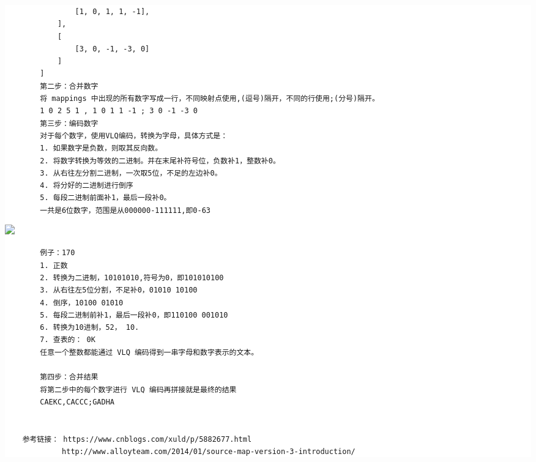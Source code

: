                     [1, 0, 1, 1, -1],
                ],
                [
                    [3, 0, -1, -3, 0]
                ]
            ]
            第二步：合并数字
            将 mappings 中出现的所有数字写成一行，不同映射点使用,(逗号)隔开，不同的行使用;(分号)隔开。
            1 0 2 5 1 , 1 0 1 1 -1 ; 3 0 -1 -3 0
            第三步：编码数字
            对于每个数字，使用VLQ编码，转换为字母，具体方式是：
            1. 如果数字是负数，则取其反向数。
            2. 将数字转换为等效的二进制。并在末尾补符号位，负数补1，整数补0。
            3. 从右往左分割二进制，一次取5位，不足的左边补0。
            4. 将分好的二进制进行倒序
            5. 每段二进制前面补1，最后一段补0。
            一共是6位数字，范围是从000000-111111,即0-63
<img src="http://p8rhahhu3.bkt.clouddn.com/201801/1528878774921.png" width="379"/>

            例子：170
            1. 正数
            2. 转换为二进制，10101010,符号为0，即101010100
            3. 从右往左5位分割，不足补0，01010 10100
            4. 倒序，10100 01010
            5. 每段二进制前补1，最后一段补0，即110100 001010
            6. 转换为10进制，52， 10.
            7. 查表的： 0K
            任意一个整数都能通过 VLQ 编码得到一串字母和数字表示的文本。

            第四步：合并结果
            将第二步中的每个数字进行 VLQ 编码再拼接就是最终的结果
            CAEKC,CACCC;GADHA
    

        参考链接： https://www.cnblogs.com/xuld/p/5882677.html
                 http://www.alloyteam.com/2014/01/source-map-version-3-introduction/